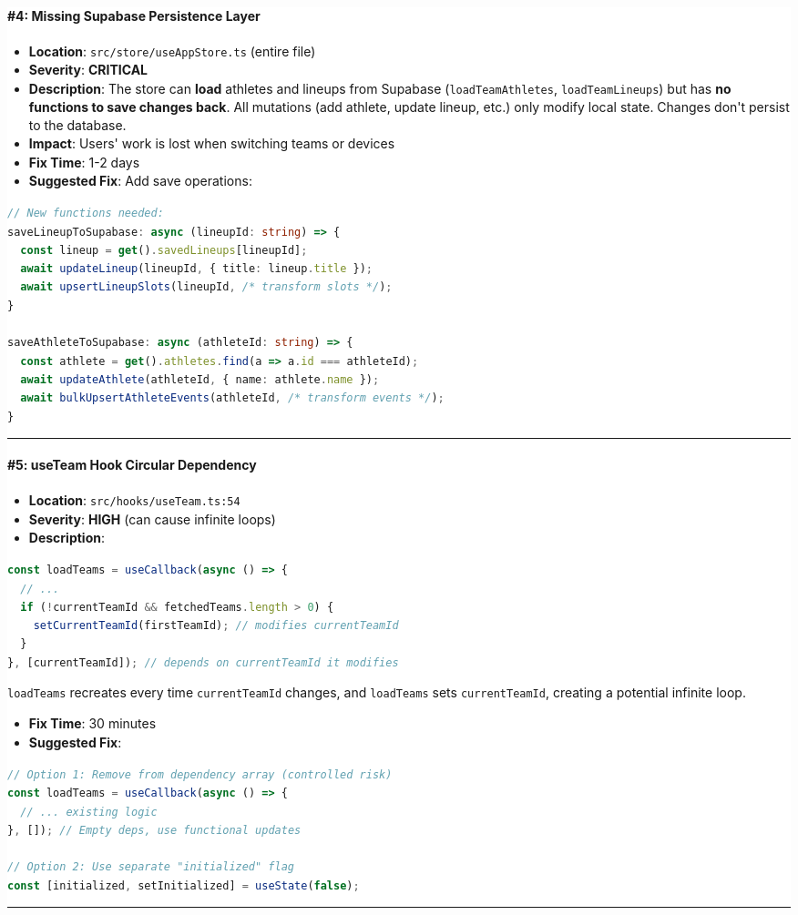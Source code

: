 
#### **#4: Missing Supabase Persistence Layer**
- **Location**: `src/store/useAppStore.ts` (entire file)
- **Severity**: **CRITICAL**
- **Description**: The store can **load** athletes and lineups from Supabase (`loadTeamAthletes`, `loadTeamLineups`) but has **no functions to save changes back**. All mutations (add athlete, update lineup, etc.) only modify local state. Changes don't persist to the database.
- **Impact**: Users' work is lost when switching teams or devices
- **Fix Time**: 1-2 days
- **Suggested Fix**: Add save operations:
```typescript
// New functions needed:
saveLineupToSupabase: async (lineupId: string) => {
  const lineup = get().savedLineups[lineupId];
  await updateLineup(lineupId, { title: lineup.title });
  await upsertLineupSlots(lineupId, /* transform slots */);
}

saveAthleteToSupabase: async (athleteId: string) => {
  const athlete = get().athletes.find(a => a.id === athleteId);
  await updateAthlete(athleteId, { name: athlete.name });
  await bulkUpsertAthleteEvents(athleteId, /* transform events */);
}
```

---

#### **#5: useTeam Hook Circular Dependency**
- **Location**: `src/hooks/useTeam.ts:54`
- **Severity**: **HIGH** (can cause infinite loops)
- **Description**:
```typescript
const loadTeams = useCallback(async () => {
  // ...
  if (!currentTeamId && fetchedTeams.length > 0) {
    setCurrentTeamId(firstTeamId); // modifies currentTeamId
  }
}, [currentTeamId]); // depends on currentTeamId it modifies
```
`loadTeams` recreates every time `currentTeamId` changes, and `loadTeams` sets `currentTeamId`, creating a potential infinite loop.

- **Fix Time**: 30 minutes
- **Suggested Fix**:
```typescript
// Option 1: Remove from dependency array (controlled risk)
const loadTeams = useCallback(async () => {
  // ... existing logic
}, []); // Empty deps, use functional updates

// Option 2: Use separate "initialized" flag
const [initialized, setInitialized] = useState(false);
```

---